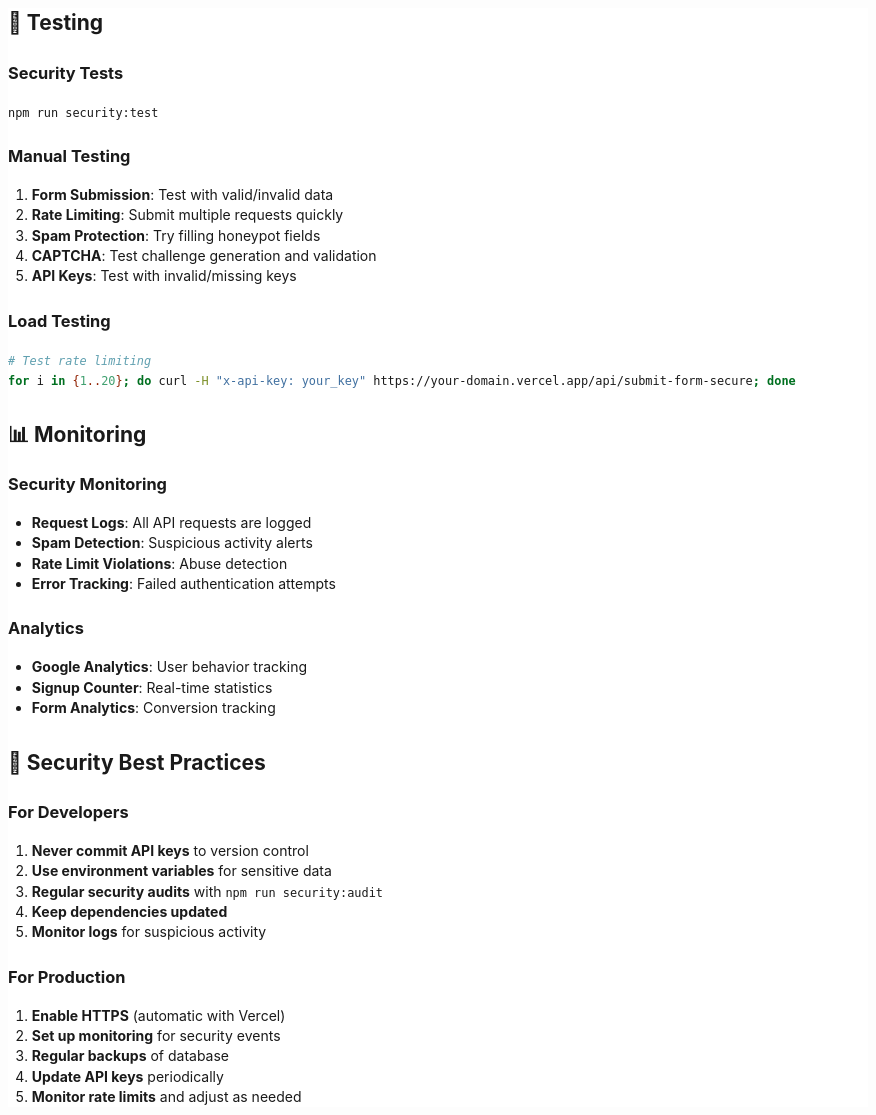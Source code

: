 ## 🧪 Testing

### Security Tests
```bash
npm run security:test
```

### Manual Testing
1. **Form Submission**: Test with valid/invalid data
2. **Rate Limiting**: Submit multiple requests quickly
3. **Spam Protection**: Try filling honeypot fields
4. **CAPTCHA**: Test challenge generation and validation
5. **API Keys**: Test with invalid/missing keys

### Load Testing
```bash
# Test rate limiting
for i in {1..20}; do curl -H "x-api-key: your_key" https://your-domain.vercel.app/api/submit-form-secure; done
```

## 📊 Monitoring

### Security Monitoring
- **Request Logs**: All API requests are logged
- **Spam Detection**: Suspicious activity alerts
- **Rate Limit Violations**: Abuse detection
- **Error Tracking**: Failed authentication attempts

### Analytics
- **Google Analytics**: User behavior tracking
- **Signup Counter**: Real-time statistics
- **Form Analytics**: Conversion tracking

## 🔐 Security Best Practices

### For Developers
1. **Never commit API keys** to version control
2. **Use environment variables** for sensitive data
3. **Regular security audits** with `npm run security:audit`
4. **Keep dependencies updated**
5. **Monitor logs** for suspicious activity

### For Production
1. **Enable HTTPS** (automatic with Vercel)
2. **Set up monitoring** for security events
3. **Regular backups** of database
4. **Update API keys** periodically
5. **Monitor rate limits** and adjust as needed
